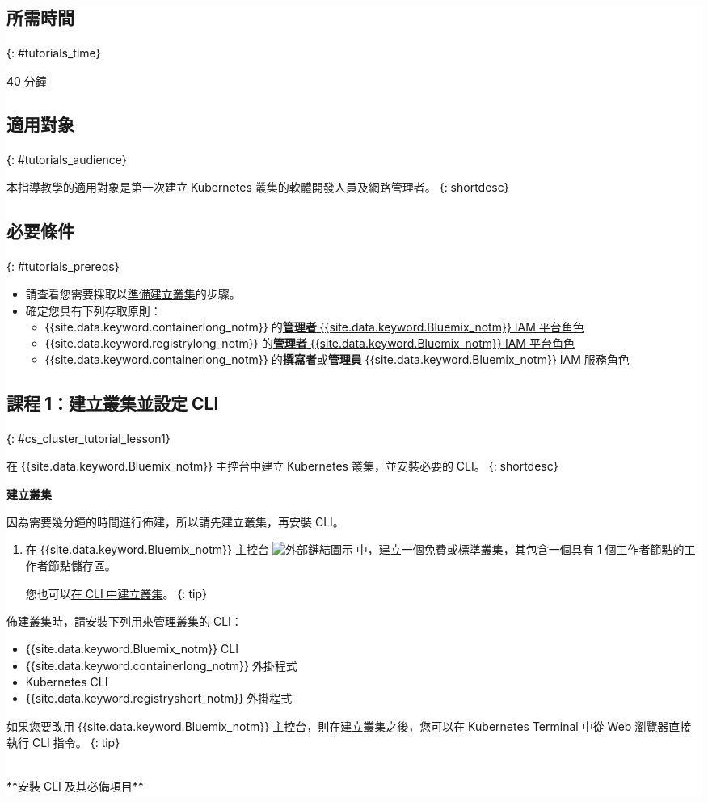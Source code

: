 
## 所需時間
{: #tutorials_time}

40 分鐘


## 適用對象
{: #tutorials_audience}

本指導教學的適用對象是第一次建立 Kubernetes 叢集的軟體開發人員及網路管理者。
{: shortdesc}

## 必要條件
{: #tutorials_prereqs}

-  請查看您需要採取以[準備建立叢集](/docs/containers?topic=containers-clusters#cluster_prepare)的步驟。
-  確定您具有下列存取原則：
    - {{site.data.keyword.containerlong_notm}} 的[**管理者** {{site.data.keyword.Bluemix_notm}} IAM 平台角色](/docs/containers?topic=containers-users#platform)
    - {{site.data.keyword.registrylong_notm}} 的[**管理者** {{site.data.keyword.Bluemix_notm}} IAM 平台角色](/docs/containers?topic=containers-users#platform)
    - {{site.data.keyword.containerlong_notm}} 的[**撰寫者**或**管理員** {{site.data.keyword.Bluemix_notm}} IAM 服務角色](/docs/containers?topic=containers-users#platform)


## 課程 1：建立叢集並設定 CLI
{: #cs_cluster_tutorial_lesson1}

在 {{site.data.keyword.Bluemix_notm}} 主控台中建立 Kubernetes 叢集，並安裝必要的 CLI。
{: shortdesc}

**建立叢集**

因為需要幾分鐘的時間進行佈建，所以請先建立叢集，再安裝 CLI。

1.  [在 {{site.data.keyword.Bluemix_notm}} 主控台 ![外部鏈結圖示](../icons/launch-glyph.svg "外部鏈結圖示")](https://cloud.ibm.com/kubernetes/catalog/cluster/create) 中，建立一個免費或標準叢集，其包含一個具有 1 個工作者節點的工作者節點儲存區。

    您也可以[在 CLI 中建立叢集](/docs/containers?topic=containers-clusters#clusters_cli_steps)。
    {: tip}

佈建叢集時，請安裝下列用來管理叢集的 CLI：
-   {{site.data.keyword.Bluemix_notm}} CLI 
-   {{site.data.keyword.containerlong_notm}} 外掛程式
-   Kubernetes CLI
-   {{site.data.keyword.registryshort_notm}} 外掛程式

如果您要改用 {{site.data.keyword.Bluemix_notm}} 主控台，則在建立叢集之後，您可以在 [Kubernetes Terminal](/docs/containers?topic=containers-cs_cli_install#cli_web) 中從 Web 瀏覽器直接執行 CLI 指令。
{: tip}

</br>
**安裝 CLI 及其必備項目**

